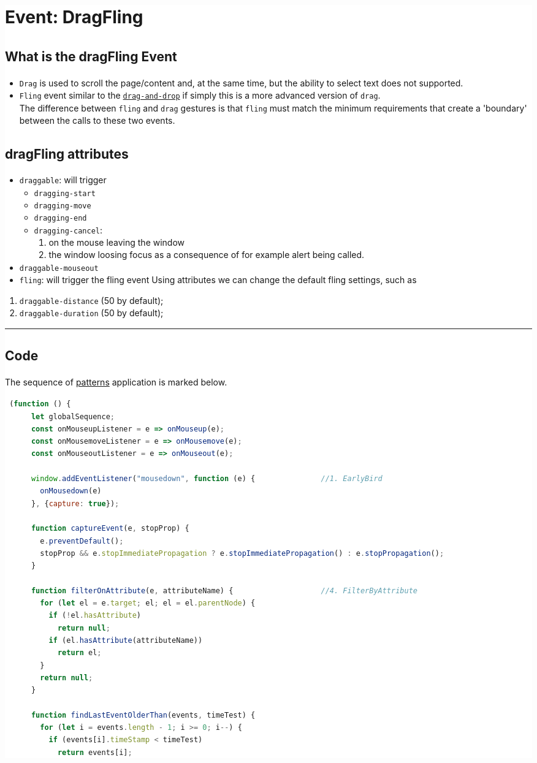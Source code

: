 # Event: DragFling

## What is the dragFling Event
* `Drag` is used to scroll the page/content and, at the same time, but the ability to select text does not supported. <br>
* `Fling` event similar to the [`drag-and-drop`](https://ru.wikipedia.org/wiki/Drag-and-drop) if simply this is a more advanced
version of `drag`. <br>
The difference between `fling` and `drag` gestures is that `fling` must match the minimum requirements that create
a 'boundary' between the calls to these two events. 
## dragFling attributes

 * `draggable`: will trigger
    * `dragging-start`
    * `dragging-move`
    * `dragging-end`
    * `dragging-cancel`: 
      1. on the mouse leaving the window 
      2. the window loosing focus as a consequence of for example alert being called.
 * `draggable-mouseout`
 * `fling`: will trigger the fling event
 Using attributes we can change the default fling settings, such as
 1. `draggable-distance` (50 by default);
 2. `draggable-duration` (50 by default);
 ***
## Code
The sequence of [patterns](https://github.com/orstavik/JoiComponents/tree/master/book/chapter11_event_comp) application is marked below.
```javascript
 (function () {
      let globalSequence;                                                 
      const onMouseupListener = e => onMouseup(e);
      const onMousemoveListener = e => onMousemove(e);
      const onMouseoutListener = e => onMouseout(e);

      window.addEventListener("mousedown", function (e) {               //1. EarlyBird
        onMousedown(e)                                                       
      }, {capture: true});

      function captureEvent(e, stopProp) {
        e.preventDefault();
        stopProp && e.stopImmediatePropagation ? e.stopImmediatePropagation() : e.stopPropagation();
      }

      function filterOnAttribute(e, attributeName) {                    //4. FilterByAttribute
        for (let el = e.target; el; el = el.parentNode) {
          if (!el.hasAttribute)
            return null;
          if (el.hasAttribute(attributeName))
            return el;
        }
        return null;
      }

      function findLastEventOlderThan(events, timeTest) {
        for (let i = events.length - 1; i >= 0; i--) {
          if (events[i].timeStamp < timeTest)
            return events[i];
```